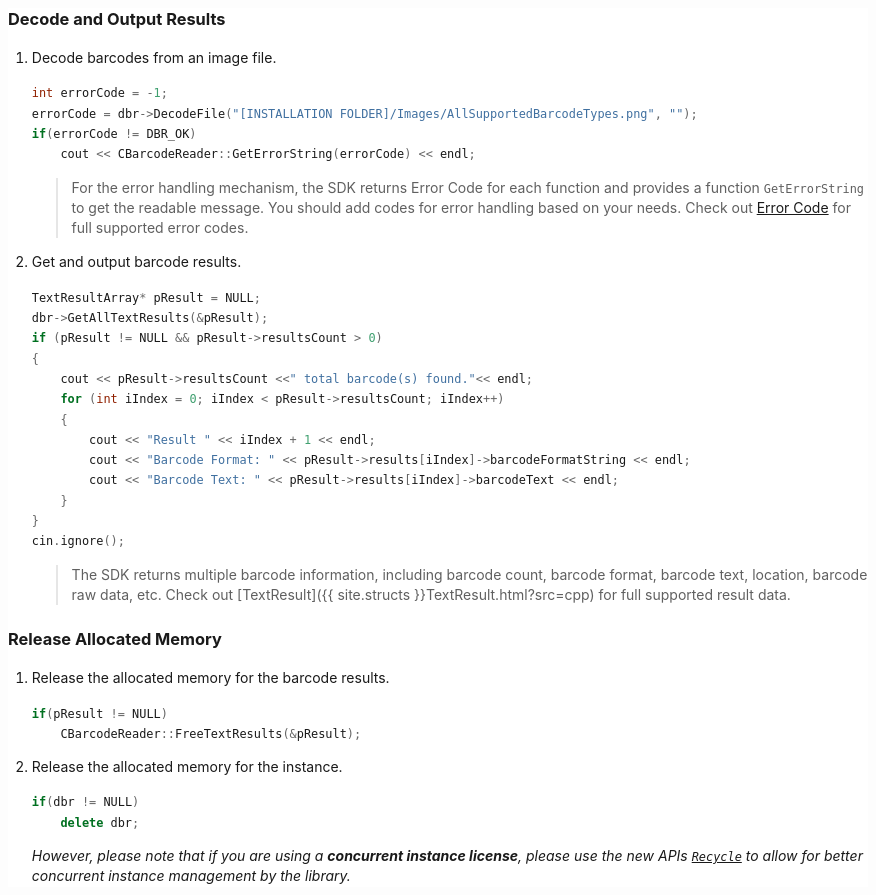 ### Decode and Output Results

1. Decode barcodes from an image file.

    ```cpp
    int errorCode = -1;
    errorCode = dbr->DecodeFile("[INSTALLATION FOLDER]/Images/AllSupportedBarcodeTypes.png", "");
    if(errorCode != DBR_OK)
        cout << CBarcodeReader::GetErrorString(errorCode) << endl;
    ```

    >For the error handling mechanism, the SDK returns Error Code for each function and provides a function `GetErrorString` to get the readable message. You should add codes for error handling based on your needs. Check out [Error Code]({{site.c_cpp_enumerations}}error-code.html) for full supported error codes.

2. Get and output barcode results.

    ```cpp
    TextResultArray* pResult = NULL;
    dbr->GetAllTextResults(&pResult);
    if (pResult != NULL && pResult->resultsCount > 0)
    {
        cout << pResult->resultsCount <<" total barcode(s) found."<< endl;
        for (int iIndex = 0; iIndex < pResult->resultsCount; iIndex++)
        {
            cout << "Result " << iIndex + 1 << endl;
            cout << "Barcode Format: " << pResult->results[iIndex]->barcodeFormatString << endl;
            cout << "Barcode Text: " << pResult->results[iIndex]->barcodeText << endl;
        }
    }
    cin.ignore();
    ```

    >The SDK returns multiple barcode information, including barcode count, barcode format, barcode text, location, barcode raw data, etc. Check out [TextResult]({{ site.structs }}TextResult.html?src=cpp) for full supported result data.

### Release Allocated Memory

1. Release the allocated memory for the barcode results.

    ```cpp
    if(pResult != NULL)           
        CBarcodeReader::FreeTextResults(&pResult);
    ```

2. Release the allocated memory for the instance.

    ```cpp
    if(dbr != NULL)           
        delete dbr;
    ```

    *However, please note that if you are using a **concurrent instance license**, please use the new APIs [`Recycle`](api-reference/cbarcodereader-methods/constructor-and-destructor.md#recycle) to allow for better concurrent instance management by the library.*
